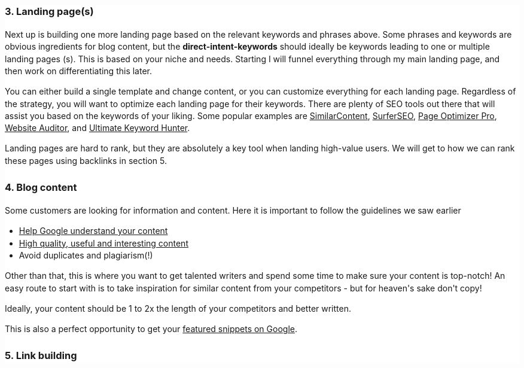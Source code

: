 ### 3. Landing page(s)

Next up is building one more landing page based on the relevant keywords and phrases above. Some phrases and keywords are obvious ingredients for blog content, but the **direct-intent-keywords** should ideally be keywords leading to one or multiple landing pages (s). This is based on your niche and needs. Starting I will funnel everything through my main landing page, and then work on differentiating this later.

You can either build a single template and change content, or you can customize everything for each landing page. Regardless of the strategy, you will want to optimize each landing page for their keywords. There are plenty of SEO tools out there that will assist you based on the keywords of your liking. Some popular examples are [SimilarContent](https://similarcontent.com/), [SurferSEO](https://surferseo.com/), [Page Optimizer Pro](https://pageoptimizer.pro/), [Website Auditor](https://bloggingx.com/website-auditor), and [Ultimate Keyword Hunter](https://ultimatekeywordhunter.com/).

Landing pages are hard to rank, but they are absolutely a key tool when landing high-value users. We will get to how we can rank these pages using backlinks in section 5.

### 4. Blog content

Some customers are looking for information and content. Here it is important to follow the guidelines we saw earlier

- [Help Google understand your content](https://developers.google.com/search/docs/beginner/seo-starter-guide#understand_your_content)
- [High quality, useful and interesting content](https://developers.google.com/search/docs/beginner/seo-starter-guide#optimize-your-content)
- Avoid duplicates and plagiarism(!)

Other than that, this is where you want to get talented writers and spend some time to make sure your content is top-notch! An easy route to start with is to take inspiration for similar content from your competitors - but for heaven's sake don't copy!

Ideally, your content should be 1 to 2x the length of your competitors and better written. 

This is also a perfect opportunity to get your [featured snippets on Google](https://backlinko.com/hub/seo/featured-snippets).

### 5. Link building